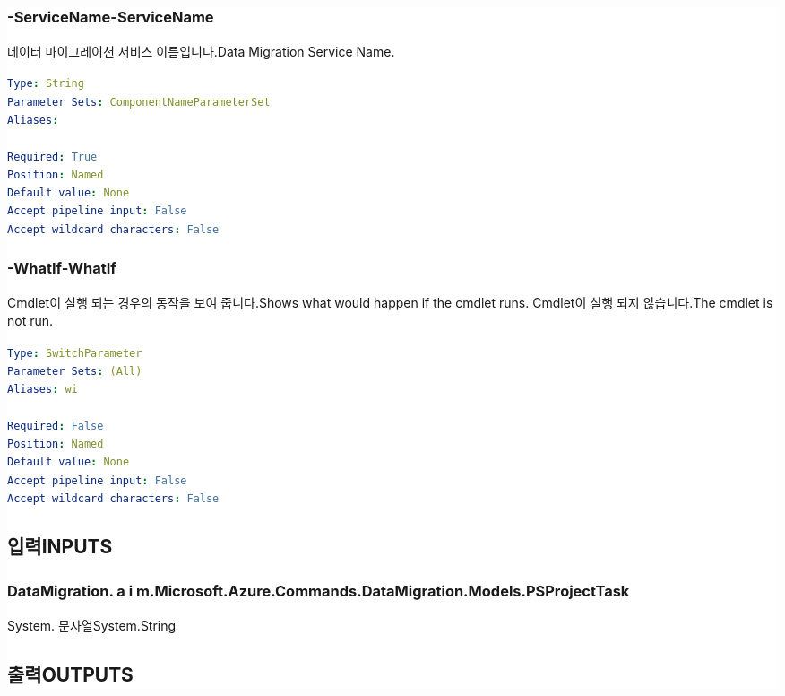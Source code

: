 ### <span data-ttu-id="f6953-135">-ServiceName</span><span class="sxs-lookup"><span data-stu-id="f6953-135">-ServiceName</span></span>
<span data-ttu-id="f6953-136">데이터 마이그레이션 서비스 이름입니다.</span><span class="sxs-lookup"><span data-stu-id="f6953-136">Data Migration Service Name.</span></span>

```yaml
Type: String
Parameter Sets: ComponentNameParameterSet
Aliases: 

Required: True
Position: Named
Default value: None
Accept pipeline input: False
Accept wildcard characters: False
```

### <span data-ttu-id="f6953-137">-WhatIf</span><span class="sxs-lookup"><span data-stu-id="f6953-137">-WhatIf</span></span>
<span data-ttu-id="f6953-138">Cmdlet이 실행 되는 경우의 동작을 보여 줍니다.</span><span class="sxs-lookup"><span data-stu-id="f6953-138">Shows what would happen if the cmdlet runs.</span></span>
<span data-ttu-id="f6953-139">Cmdlet이 실행 되지 않습니다.</span><span class="sxs-lookup"><span data-stu-id="f6953-139">The cmdlet is not run.</span></span>

```yaml
Type: SwitchParameter
Parameter Sets: (All)
Aliases: wi

Required: False
Position: Named
Default value: None
Accept pipeline input: False
Accept wildcard characters: False
```

## <span data-ttu-id="f6953-140">입력</span><span class="sxs-lookup"><span data-stu-id="f6953-140">INPUTS</span></span>

### <span data-ttu-id="f6953-141">DataMigration. a i m.</span><span class="sxs-lookup"><span data-stu-id="f6953-141">Microsoft.Azure.Commands.DataMigration.Models.PSProjectTask</span></span>
<span data-ttu-id="f6953-142">System. 문자열</span><span class="sxs-lookup"><span data-stu-id="f6953-142">System.String</span></span>


## <span data-ttu-id="f6953-143">출력</span><span class="sxs-lookup"><span data-stu-id="f6953-143">OUTPUTS</span></span>
